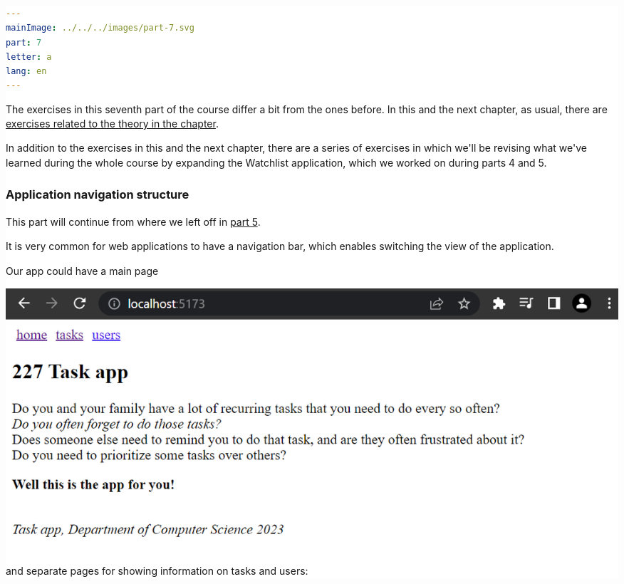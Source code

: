 ```yaml
---
mainImage: ../../../images/part-7.svg
part: 7
letter: a
lang: en
---
```


<div class="content">

The exercises in this seventh part of the course differ a bit from the ones before.
In this and the next chapter, as usual, there are [exercises related to the theory in the chapter](#exercises-71-73).

In addition to the exercises in this and the next chapter,
there are a series of exercises in which we'll be revising what we've learned during the whole course by expanding the Watchlist application,
which we worked on during parts 4 and 5.

### Application navigation structure

This part will continue from where we left off in [part 5](/part5).

It is very common for web applications to have a navigation bar, which enables switching the view of the application.

Our app could have a main page

![browser showing tasks app with home nav link](../../images/7/1ea.png)

and separate pages for showing information on tasks and users:

